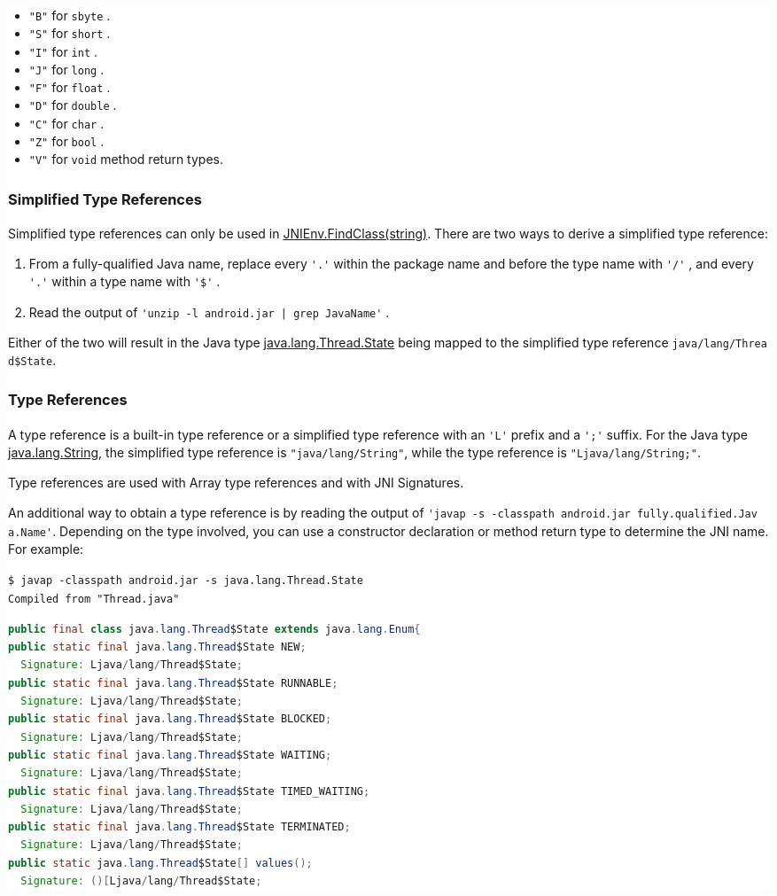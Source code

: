- `"B"` for  `sbyte` .
- `"S"` for  `short` .
- `"I"` for  `int` .
- `"J"` for  `long` .
- `"F"` for  `float` .
- `"D"` for  `double` .
- `"C"` for  `char` .
- `"Z"` for  `bool` .
- `"V"` for  `void` method return types.


<a name="_Simplified_Type_References_1" />

### Simplified Type References

Simplified type references can only be used in
[JNIEnv.FindClass(string)](https://developer.xamarin.com/api/member/Android.Runtime.JNIEnv.FindClass/(System.String)).
There are two ways to derive a simplified type reference:

1.  From a fully-qualified Java name, replace every `'.'` within
    the package name and before the type name with `'/'` , and
    every `'.'` within a type name with `'$'` .

1.  Read the output of `'unzip -l android.jar | grep JavaName'` .


Either of the two will result in the Java type
[java.lang.Thread.State](https://developer.android.com/reference/java/lang/Thread.State.html)
being mapped to the simplified type reference `java/lang/Thread$State`.


### Type References

A type reference is a built-in type reference or a simplified type
reference with an `'L'` prefix and a `';'` suffix. For the Java type
[java.lang.String](https://developer.android.com/reference/java/lang/String.html),
the simplified type reference is `"java/lang/String"`, while the type
reference is `"Ljava/lang/String;"`.

Type references are used with Array type references and with JNI
Signatures.

An additional way to obtain a type reference is by reading the output
of `'javap -s -classpath android.jar fully.qualified.Java.Name'`.
Depending on the type involved, you can use a constructor declaration
or method return type to determine the JNI name. For example:

```shell
$ javap -classpath android.jar -s java.lang.Thread.State
Compiled from "Thread.java"
```

```java
public final class java.lang.Thread$State extends java.lang.Enum{
public static final java.lang.Thread$State NEW;
  Signature: Ljava/lang/Thread$State;
public static final java.lang.Thread$State RUNNABLE;
  Signature: Ljava/lang/Thread$State;
public static final java.lang.Thread$State BLOCKED;
  Signature: Ljava/lang/Thread$State;
public static final java.lang.Thread$State WAITING;
  Signature: Ljava/lang/Thread$State;
public static final java.lang.Thread$State TIMED_WAITING;
  Signature: Ljava/lang/Thread$State;
public static final java.lang.Thread$State TERMINATED;
  Signature: Ljava/lang/Thread$State;
public static java.lang.Thread$State[] values();
  Signature: ()[Ljava/lang/Thread$State;
```
